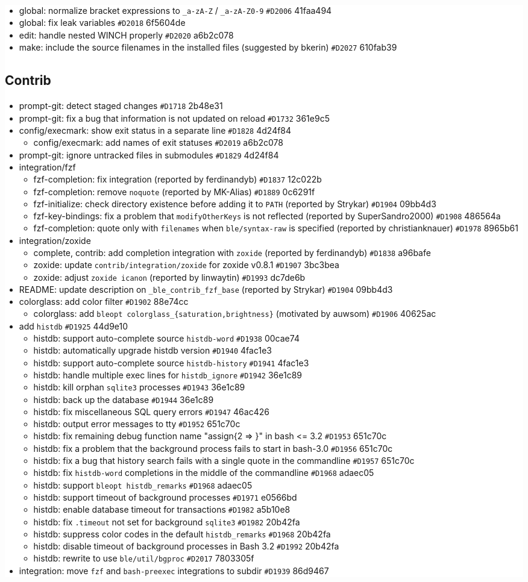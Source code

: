 - global: normalize bracket expressions to `_a-zA-Z` / `_a-zA-Z0-9` `#D2006` 41faa494
- global: fix leak variables `#D2018` 6f5604de
- edit: handle nested WINCH properly `#D2020` a6b2c078
- make: include the source filenames in the installed files (suggested by bkerin) `#D2027` 610fab39

## Contrib

- prompt-git: detect staged changes `#D1718` 2b48e31
- prompt-git: fix a bug that information is not updated on reload `#D1732` 361e9c5
- config/execmark: show exit status in a separate line `#D1828` 4d24f84
  - config/execmark: add names of exit statuses `#D2019` a6b2c078
- prompt-git: ignore untracked files in submodules `#D1829` 4d24f84
- integration/fzf
  - fzf-completion: fix integration (reported by ferdinandyb) `#D1837` 12c022b
  - fzf-completion: remove `noquote` (reported by MK-Alias) `#D1889` 0c6291f
  - fzf-initialize: check directory existence before adding it to `PATH` (reported by Strykar) `#D1904` 09bb4d3
  - fzf-key-bindings: fix a problem that `modifyOtherKeys` is not reflected (reported by SuperSandro2000) `#D1908` 486564a
  - fzf-completion: quote only with `filenames` when `ble/syntax-raw` is specified (reported by christianknauer) `#D1978` 8965b61
- integration/zoxide
  - complete, contrib: add completion integration with `zoxide` (reported by ferdinandyb) `#D1838` a96bafe
  - zoxide: update `contrib/integration/zoxide` for zoxide v0.8.1 `#D1907` 3bc3bea
  - zoxide: adjust `zoxide icanon` (reported by linwaytin) `#D1993` dc7de6b
- README: update description on `_ble_contrib_fzf_base` (reported by Strykar) `#D1904` 09bb4d3
- colorglass: add color filter `#D1902` 88e74cc
  - colorglass: add `bleopt colorglass_{saturation,brightness}` (motivated by auwsom) `#D1906` 40625ac
- add `histdb` `#D1925` 44d9e10
  - histdb: support auto-complete source `histdb-word` `#D1938` 00cae74
  - histdb: automatically upgrade histdb version `#D1940` 4fac1e3
  - histdb: support auto-complete source `histdb-history` `#D1941` 4fac1e3
  - histdb: handle multiple exec lines for `histdb_ignore` `#D1942` 36e1c89
  - histdb: kill orphan `sqlite3` processes `#D1943` 36e1c89
  - histdb: back up the database `#D1944` 36e1c89
  - histdb: fix miscellaneous SQL query errors `#D1947` 46ac426
  - histdb: output error messages to tty `#D1952` 651c70c
  - histdb: fix remaining debug function name "assign{2 => }" in bash <= 3.2 `#D1953` 651c70c
  - histdb: fix a problem that the background process fails to start in bash-3.0 `#D1956` 651c70c
  - histdb: fix a bug that history search fails with a single quote in the commandline `#D1957` 651c70c
  - histdb: fix `histdb-word` completions in the middle of the commandline `#D1968` adaec05
  - histdb: support `bleopt histdb_remarks` `#D1968` adaec05
  - histdb: support timeout of background processes `#D1971` e0566bd
  - histdb: enable database timeout for transactions `#D1982` a5b10e8
  - histdb: fix `.timeout` not set for background `sqlite3` `#D1982` 20b42fa
  - histdb: suppress color codes in the default `histdb_remarks` `#D1968` 20b42fa
  - histdb: disable timeout of background processes in Bash 3.2 `#D1992` 20b42fa
  - histdb: rewrite to use `ble/util/bgproc` `#D2017` 7803305f
- integration: move `fzf` and `bash-preexec` integrations to subdir `#D1939` 86d9467

